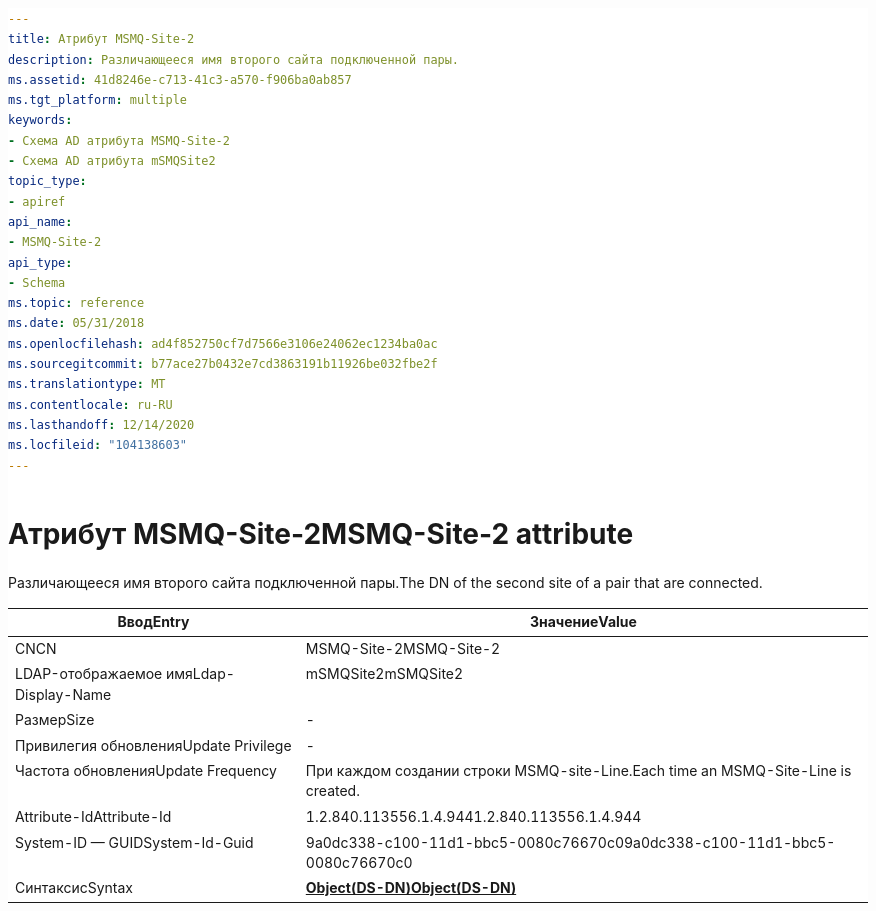 ```yaml
---
title: Атрибут MSMQ-Site-2
description: Различающееся имя второго сайта подключенной пары.
ms.assetid: 41d8246e-c713-41c3-a570-f906ba0ab857
ms.tgt_platform: multiple
keywords:
- Схема AD атрибута MSMQ-Site-2
- Схема AD атрибута mSMQSite2
topic_type:
- apiref
api_name:
- MSMQ-Site-2
api_type:
- Schema
ms.topic: reference
ms.date: 05/31/2018
ms.openlocfilehash: ad4f852750cf7d7566e3106e24062ec1234ba0ac
ms.sourcegitcommit: b77ace27b0432e7cd3863191b11926be032fbe2f
ms.translationtype: MT
ms.contentlocale: ru-RU
ms.lasthandoff: 12/14/2020
ms.locfileid: "104138603"
---
```

# <a name="msmq-site-2-attribute"></a><span data-ttu-id="e9aef-105">Атрибут MSMQ-Site-2</span><span class="sxs-lookup"><span data-stu-id="e9aef-105">MSMQ-Site-2 attribute</span></span>

<span data-ttu-id="e9aef-106">Различающееся имя второго сайта подключенной пары.</span><span class="sxs-lookup"><span data-stu-id="e9aef-106">The DN of the second site of a pair that are connected.</span></span>



| <span data-ttu-id="e9aef-107">Ввод</span><span class="sxs-lookup"><span data-stu-id="e9aef-107">Entry</span></span> | <span data-ttu-id="e9aef-108">Значение</span><span class="sxs-lookup"><span data-stu-id="e9aef-108">Value</span></span> |
|-------------------|-----------------------------------------|
| <span data-ttu-id="e9aef-109">CN</span><span class="sxs-lookup"><span data-stu-id="e9aef-109">CN</span></span>                | <span data-ttu-id="e9aef-110">MSMQ-Site-2</span><span class="sxs-lookup"><span data-stu-id="e9aef-110">MSMQ-Site-2</span></span>                             |
| <span data-ttu-id="e9aef-111">LDAP-отображаемое имя</span><span class="sxs-lookup"><span data-stu-id="e9aef-111">Ldap-Display-Name</span></span> | <span data-ttu-id="e9aef-112">mSMQSite2</span><span class="sxs-lookup"><span data-stu-id="e9aef-112">mSMQSite2</span></span>                               |
| <span data-ttu-id="e9aef-113">Размер</span><span class="sxs-lookup"><span data-stu-id="e9aef-113">Size</span></span>              | \-                                      |
| <span data-ttu-id="e9aef-114">Привилегия обновления</span><span class="sxs-lookup"><span data-stu-id="e9aef-114">Update Privilege</span></span>  | \-                                      |
| <span data-ttu-id="e9aef-115">Частота обновления</span><span class="sxs-lookup"><span data-stu-id="e9aef-115">Update Frequency</span></span>  | <span data-ttu-id="e9aef-116">При каждом создании строки MSMQ-site-Line.</span><span class="sxs-lookup"><span data-stu-id="e9aef-116">Each time an MSMQ-Site-Line is created.</span></span> |
| <span data-ttu-id="e9aef-117">Attribute-Id</span><span class="sxs-lookup"><span data-stu-id="e9aef-117">Attribute-Id</span></span>      | <span data-ttu-id="e9aef-118">1.2.840.113556.1.4.944</span><span class="sxs-lookup"><span data-stu-id="e9aef-118">1.2.840.113556.1.4.944</span></span>                  |
| <span data-ttu-id="e9aef-119">System-ID — GUID</span><span class="sxs-lookup"><span data-stu-id="e9aef-119">System-Id-Guid</span></span>    | <span data-ttu-id="e9aef-120">9a0dc338-c100-11d1-bbc5-0080c76670c0</span><span class="sxs-lookup"><span data-stu-id="e9aef-120">9a0dc338-c100-11d1-bbc5-0080c76670c0</span></span>    |
| <span data-ttu-id="e9aef-121">Синтаксис</span><span class="sxs-lookup"><span data-stu-id="e9aef-121">Syntax</span></span>            | [<span data-ttu-id="e9aef-122">**Object(DS-DN)**</span><span class="sxs-lookup"><span data-stu-id="e9aef-122">**Object(DS-DN)**</span></span>](s-object-ds-dn.md) |
